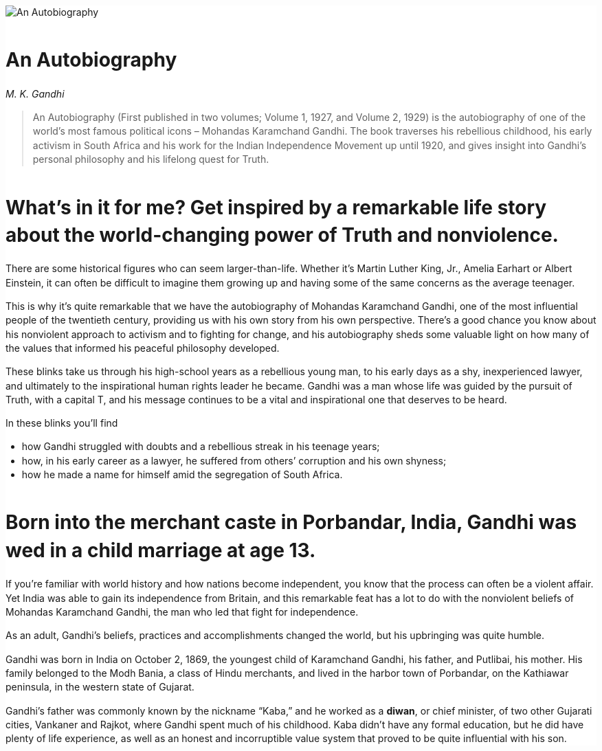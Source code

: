 ![An Autobiography](https://images.blinkist.com/images/books/5c9b86556cee070007d517f7/1_1/470.jpg)
# An Autobiography
*M. K. Gandhi*

>An Autobiography (First published in two volumes; Volume 1, 1927, and Volume 2, 1929) is the autobiography of one of the world’s most famous political icons – Mohandas Karamchand Gandhi. The book traverses his rebellious childhood, his early activism in South Africa and his work for the Indian Independence Movement up until 1920, and gives insight into Gandhi’s personal philosophy and his lifelong quest for Truth.


# What’s in it for me? Get inspired by a remarkable life story about the world-changing power of Truth and nonviolence.

There are some historical figures who can seem larger-than-life. Whether it’s Martin Luther King, Jr., Amelia Earhart or Albert Einstein, it can often be difficult to imagine them growing up and having some of the same concerns as the average teenager.

This is why it’s quite remarkable that we have the autobiography of Mohandas Karamchand Gandhi, one of the most influential people of the twentieth century, providing us with his own story from his own perspective. There’s a good chance you know about his nonviolent approach to activism and to fighting for change, and his autobiography sheds some valuable light on how many of the values that informed his peaceful philosophy developed.

These blinks take us through his high-school years as a rebellious young man, to his early days as a shy, inexperienced lawyer, and ultimately to the inspirational human rights leader he became. Gandhi was a man whose life was guided by the pursuit of Truth, with a capital T, and his message continues to be a vital and inspirational one that deserves to be heard.

In these blinks you’ll find

- how Gandhi struggled with doubts and a rebellious streak in his teenage years;
- how, in his early career as a lawyer, he suffered from others’ corruption and his own shyness;
- how he made a name for himself amid the segregation of South Africa.

# Born into the merchant caste in Porbandar, India, Gandhi was wed in a child marriage at age 13.

If you’re familiar with world history and how nations become independent, you know that the process can often be a violent affair. Yet India was able to gain its independence from Britain, and this remarkable feat has a lot to do with the nonviolent beliefs of Mohandas Karamchand Gandhi, the man who led that fight for independence.

As an adult, Gandhi’s beliefs, practices and accomplishments changed the world, but his upbringing was quite humble.

Gandhi was born in India on October 2, 1869, the youngest child of Karamchand Gandhi, his father, and Putlibai, his mother. His family belonged to the Modh Bania, a class of Hindu merchants, and lived in the harbor town of Porbandar, on the Kathiawar peninsula, in the western state of Gujarat.

Gandhi’s father was commonly known by the nickname “Kaba,” and he worked as a **diwan**, or chief minister, of two other Gujarati cities, Vankaner and Rajkot, where Gandhi spent much of his childhood. Kaba didn’t have any formal education, but he did have plenty of life experience, as well as an honest and incorruptible value system that proved to be quite influential with his son.
